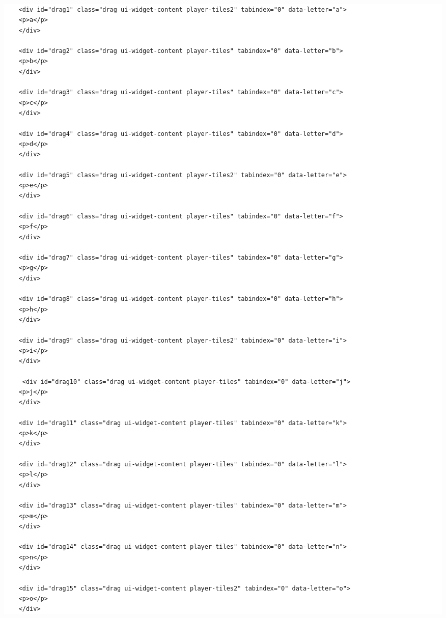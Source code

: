         <div id="drag1" class="drag ui-widget-content player-tiles2" tabindex="0" data-letter="a">
        <p>a</p>
        </div>

        <div id="drag2" class="drag ui-widget-content player-tiles" tabindex="0" data-letter="b">
        <p>b</p>
        </div>

        <div id="drag3" class="drag ui-widget-content player-tiles" tabindex="0" data-letter="c">
        <p>c</p>
        </div>

        <div id="drag4" class="drag ui-widget-content player-tiles" tabindex="0" data-letter="d">
        <p>d</p>
        </div>

        <div id="drag5" class="drag ui-widget-content player-tiles2" tabindex="0" data-letter="e">
        <p>e</p>
        </div>

        <div id="drag6" class="drag ui-widget-content player-tiles" tabindex="0" data-letter="f">
        <p>f</p>
        </div>

        <div id="drag7" class="drag ui-widget-content player-tiles" tabindex="0" data-letter="g">
        <p>g</p>
        </div>

        <div id="drag8" class="drag ui-widget-content player-tiles" tabindex="0" data-letter="h">
        <p>h</p>
        </div>

        <div id="drag9" class="drag ui-widget-content player-tiles2" tabindex="0" data-letter="i">
        <p>i</p>
        </div>

         <div id="drag10" class="drag ui-widget-content player-tiles" tabindex="0" data-letter="j">
        <p>j</p>
        </div>

        <div id="drag11" class="drag ui-widget-content player-tiles" tabindex="0" data-letter="k">
        <p>k</p>
        </div>

        <div id="drag12" class="drag ui-widget-content player-tiles" tabindex="0" data-letter="l">
        <p>l</p>
        </div>

        <div id="drag13" class="drag ui-widget-content player-tiles" tabindex="0" data-letter="m">
        <p>m</p>
        </div>

        <div id="drag14" class="drag ui-widget-content player-tiles" tabindex="0" data-letter="n">
        <p>n</p>
        </div>

        <div id="drag15" class="drag ui-widget-content player-tiles2" tabindex="0" data-letter="o">
        <p>o</p>
        </div>
